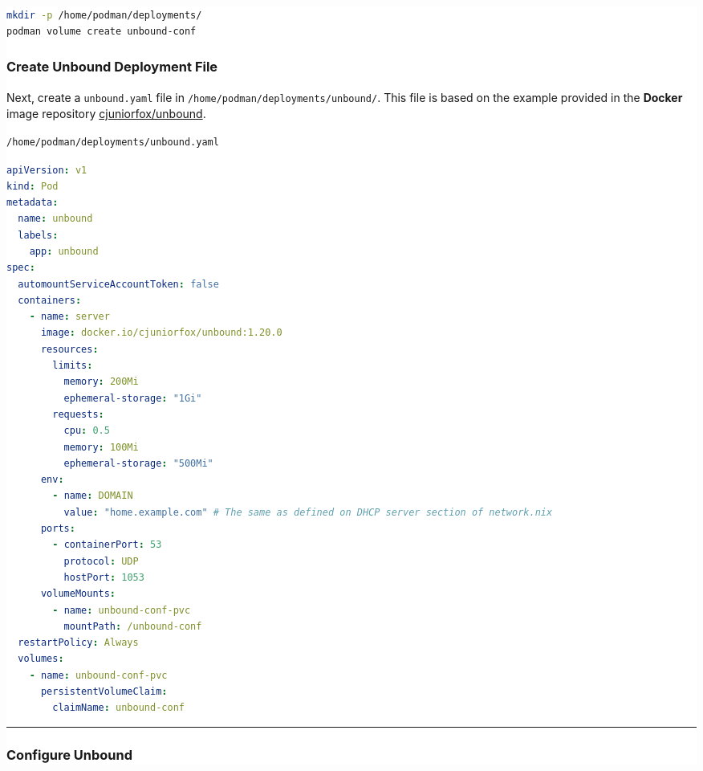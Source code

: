 ```sh
mkdir -p /home/podman/deployments/
podman volume create unbound-conf
```

### Create Unbound Deployment File

Next, create a `unbound.yaml` file in `/home/podman/deployments/unbound/`. This file is based on the example provided in the **Docker** image repository [cjuniorfox/unbound](https://github.com/cjuniorfox/unbound/).

`/home/podman/deployments/unbound.yaml`

```yaml
apiVersion: v1
kind: Pod
metadata:
  name: unbound
  labels:
    app: unbound
spec:
  automountServiceAccountToken: false
  containers:
    - name: server
      image: docker.io/cjuniorfox/unbound:1.20.0
      resources:
        limits:
          memory: 200Mi
          ephemeral-storage: "1Gi"
        requests:
          cpu: 0.5
          memory: 100Mi
          ephemeral-storage: "500Mi"
      env:
        - name: DOMAIN
          value: "home.example.com" # The same as defined on DHCP server section of network.nix
      ports:
        - containerPort: 53
          protocol: UDP
          hostPort: 1053
      volumeMounts:
        - name: unbound-conf-pvc          
          mountPath: /unbound-conf
  restartPolicy: Always
  volumes:
    - name: unbound-conf-pvc      
      persistentVolumeClaim:
        claimName: unbound-conf
```

---

### Configure Unbound
